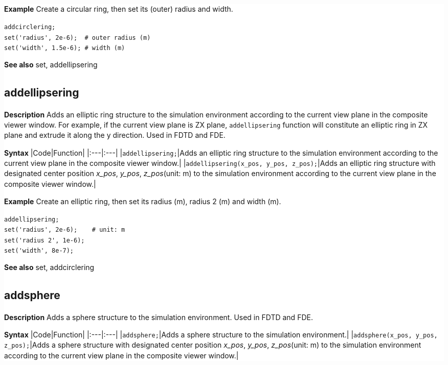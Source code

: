 
**Example**
Create a circular ring, then set its (outer) radius and width.

```msf
addcirclering;
set('radius', 2e-6);  # outer radius (m)
set('width', 1.5e-6); # width (m)
```

**See also**
set, addellipsering

## addellipsering
**Description**
Adds an elliptic ring structure to the simulation environment according to the current view plane in the composite viewer window.
For example, if the current view plane is ZX plane, `addellipsering` function will constitute an elliptic ring in ZX plane and extrude it along the y direction.
Used in FDTD and FDE.

**Syntax**
|Code|Function|
|:---|:---|
|`addellipsering;`|Adds an elliptic ring structure to the simulation environment according to the current view plane in the composite viewer window.|
|`addellipsering(x_pos, y_pos, z_pos);`|Adds an elliptic ring structure with designated center position *x_pos*, *y_pos*, *z_pos*(unit: m) to the simulation environment according to the current view plane in the composite viewer window.|

**Example**
Create an elliptic ring, then set its radius (m), radius 2 (m) and width (m).

```msf
addellipsering;
set('radius', 2e-6);    # unit: m
set('radius 2', 1e-6);
set('width', 8e-7);
```

**See also**
set, addcirclering

## addsphere
**Description**
Adds a sphere structure to the simulation environment.
Used in FDTD and FDE.

**Syntax**
|Code|Function|
|:---|:---|
|`addsphere;`|Adds a sphere structure to the simulation environment.|
|`addsphere(x_pos, y_pos, z_pos);`|Adds a sphere structure with designated center position *x_pos*, *y_pos*, *z_pos*(unit: m) to the simulation environment according to the current view plane in the composite viewer window.|

